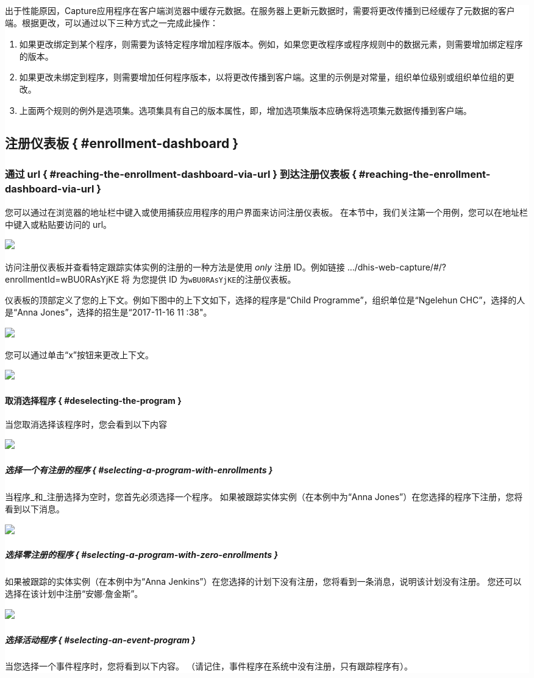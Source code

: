 出于性能原因，Capture应用程序在客户端浏览器中缓存元数据。在服务器上更新元数据时，需要将更改传播到已经缓存了元数据的客户端。根据更改，可以通过以下三种方式之一完成此操作：

1. 如果更改绑定到某个程序，则需要为该特定程序增加程序版本。例如，如果您更改程序或程序规则中的数据元素，则需要增加绑定程序的版本。

2. 如果更改未绑定到程序，则需要增加任何程序版本，以将更改传播到客户端。这里的示例是对常量，组织单位级别或组织单位组的更改。

3. 上面两个规则的例外是选项集。选项集具有自己的版本属性，即，增加选项集版本应确保将选项集元数据传播到客户端。

## 注册仪表板 { #enrollment-dashboard }

### 通过 url { #reaching-the-enrollment-dashboard-via-url } 到达注册仪表板 { #reaching-the-enrollment-dashboard-via-url }

您可以通过在浏览器的地址栏中键入或使用捕获应用程序的用户界面来访问注册仪表板。
在本节中，我们关注第一个用例，您可以在地址栏中键入或粘贴要访问的 url。

![](resources/images/capture_app/enrollment-dash-01.png)

访问注册仪表板并查看特定跟踪实体实例的注册的一种方法是使用 _only_ 注册 ID。例如链接 .../dhis-web-capture/#/?enrollmentId=wBU0RAsYjKE 将
为您提供 ID 为`wBU0RAsYjKE`的注册仪表板。

仪表板的顶部定义了您的上下文。例如下图中的上下文如下，选择的程序是“Child Programme”，组织单位是“Ngelehun CHC”，选择的人是“Anna Jones”，选择的招生是“2017-11-16 11 :38"。

![](resources/images/capture_app/enrollment-dash-02.png)

您可以通过单击“x”按钮来更改上下文。

![](resources/images/capture_app/enrollment-dash-03.png)

#### 取消选择程序 { #deselecting-the-program }

当您取消选择该程序时，您会看到以下内容

![](resources/images/capture_app/enrollment-dash-05.png)

##### 选择一个有注册的程序 { #selecting-a-program-with-enrollments }

当程序_和_注册选择为空时，您首先必须选择一个程序。
如果被跟踪实体实例（在本例中为“Anna Jones”）在您选择的程序下注册，您将看到以下消息。

![](resources/images/capture_app/enrollment-dash-09.png)

##### 选择零注册的程序 { #selecting-a-program-with-zero-enrollments }

如果被跟踪的实体实例（在本例中为“Anna Jenkins”）在您选择的计划下没有注册，您将看到一条消息，说明该计划没有注册。
您还可以选择在该计划中注册“安娜·詹金斯”。

![](resources/images/capture_app/enrollment-dash-10.png)

##### 选择活动程序 { #selecting-an-event-program }

当您选择一个事件程序时，您将看到以下内容。 （请记住，事件程序在系统中没有注册，只有跟踪程序有）。
